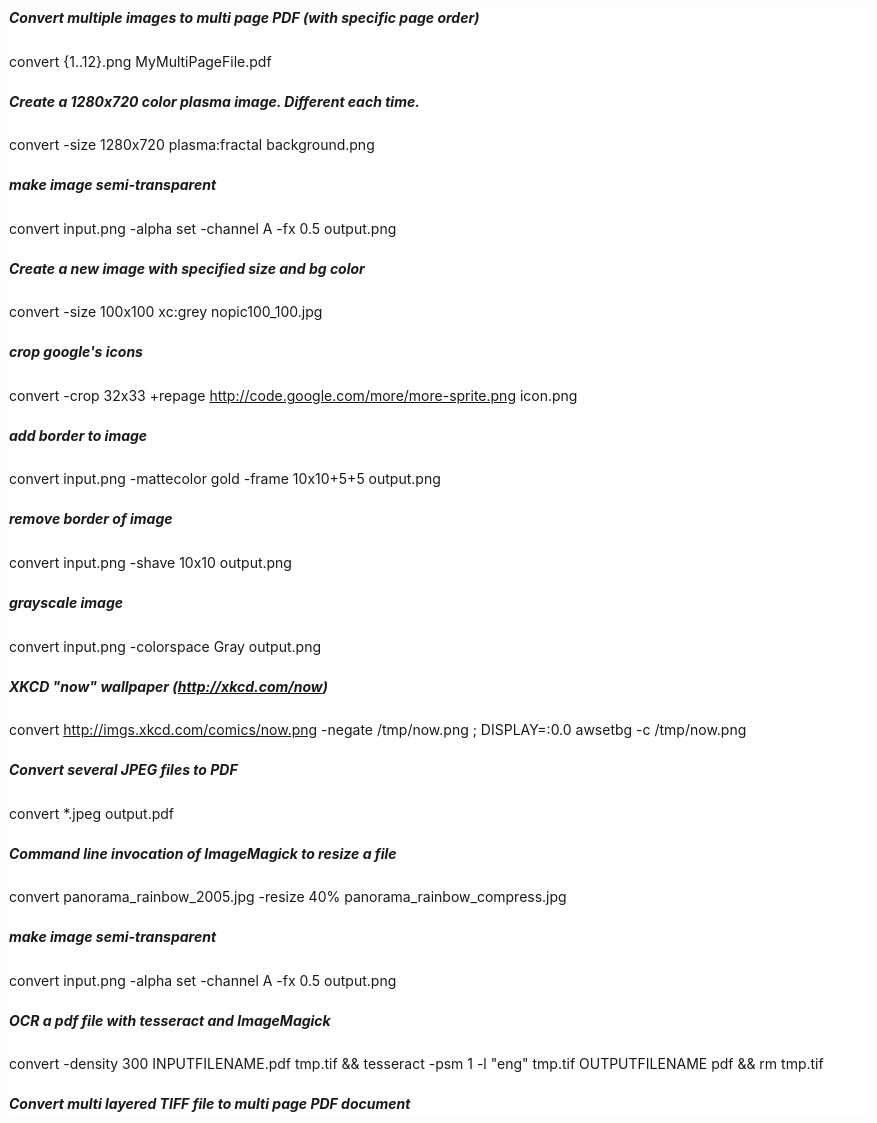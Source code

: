 ##### Convert multiple images to multi page PDF (with specific page order)

   convert  {1..12}.png MyMultiPageFile.pdf

##### Create a 1280x720 color plasma image. Different each time.

   convert  -size 1280x720 plasma:fractal background.png

##### make image semi-transparent

   convert  input.png -alpha set -channel A -fx 0.5 output.png

##### Create a new image with specified size and bg color

   convert  -size 100x100 xc:grey nopic100_100.jpg

##### crop google's icons

   convert  -crop 32x33 +repage http://code.google.com/more/more-sprite.png icon.png

##### add border to image

   convert  input.png -mattecolor gold -frame 10x10+5+5 output.png

##### remove border of image

   convert  input.png -shave 10x10 output.png

##### grayscale image

   convert  input.png -colorspace Gray output.png

##### XKCD "now" wallpaper (http://xkcd.com/now)

   convert  http://imgs.xkcd.com/comics/now.png -negate /tmp/now.png ; DISPLAY=:0.0 awsetbg -c /tmp/now.png

##### Convert several JPEG files to PDF

   convert  *.jpeg output.pdf

##### Command line invocation of ImageMagick to resize a file

   convert  panorama_rainbow_2005.jpg -resize 40% panorama_rainbow_compress.jpg

##### make image semi-transparent

   convert  input.png -alpha set -channel A -fx 0.5 output.png

##### OCR a pdf file with tesseract and ImageMagick

   convert  -density 300 INPUTFILENAME.pdf tmp.tif && tesseract -psm 1 -l "eng" tmp.tif OUTPUTFILENAME pdf && rm tmp.tif

##### Convert multi layered TIFF file to multi page PDF document
